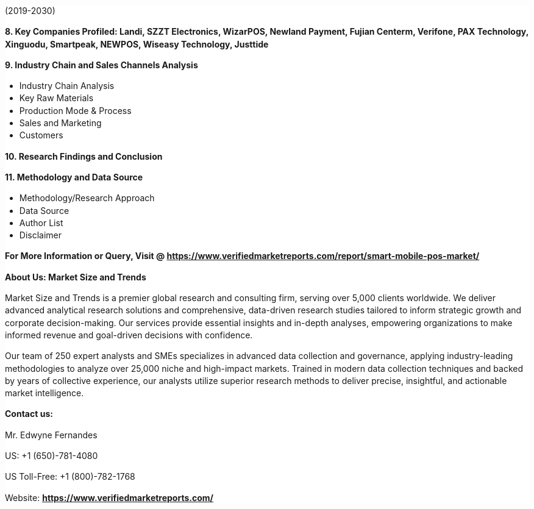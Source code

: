 (2019-2030)</li></ul><p><strong>8. Key Companies Profiled: Landi, SZZT Electronics, WizarPOS, Newland Payment, Fujian Centerm, Verifone, PAX Technology, Xinguodu, Smartpeak, NEWPOS, Wiseasy Technology, Justtide</strong></p><p><strong>9. Industry Chain and Sales Channels Analysis</strong></p><ul><li>Industry Chain Analysis</li><li>Key Raw Materials</li><li>Production Mode &amp; Process</li><li>Sales and Marketing</li><li>Customers</li></ul><p><strong>10. Research Findings and Conclusion</strong></p><p><strong>11. Methodology and Data Source</strong></p><ul><li>Methodology/Research Approach</li><li>Data Source</li><li>Author List</li><li>Disclaimer</li></ul></p><p><strong>For More Information or Query, Visit @ <a href="https://www.verifiedmarketreports.com/report/smart-mobile-pos-market/">https://www.verifiedmarketreports.com/report/smart-mobile-pos-market/</a></strong></p><p><strong>About Us: Market Size and Trends</strong></p><p>Market Size and Trends is a premier global research and consulting firm, serving over 5,000 clients worldwide. We deliver advanced analytical research solutions and comprehensive, data-driven research studies tailored to inform strategic growth and corporate decision-making. Our services provide essential insights and in-depth analyses, empowering organizations to make informed revenue and goal-driven decisions with confidence.</p><p>Our team of 250 expert analysts and SMEs specializes in advanced data collection and governance, applying industry-leading methodologies to analyze over 25,000 niche and high-impact markets. Trained in modern data collection techniques and backed by years of collective experience, our analysts utilize superior research methods to deliver precise, insightful, and actionable market intelligence.</p><p><strong>Contact us:</strong></p><p>Mr. Edwyne Fernandes</p><p>US: +1 (650)-781-4080</p><p>US Toll-Free: +1 (800)-782-1768</p><p>Website: <strong><a href="https://www.verifiedmarketreports.com/">https://www.verifiedmarketreports.com/</a></strong></p>
